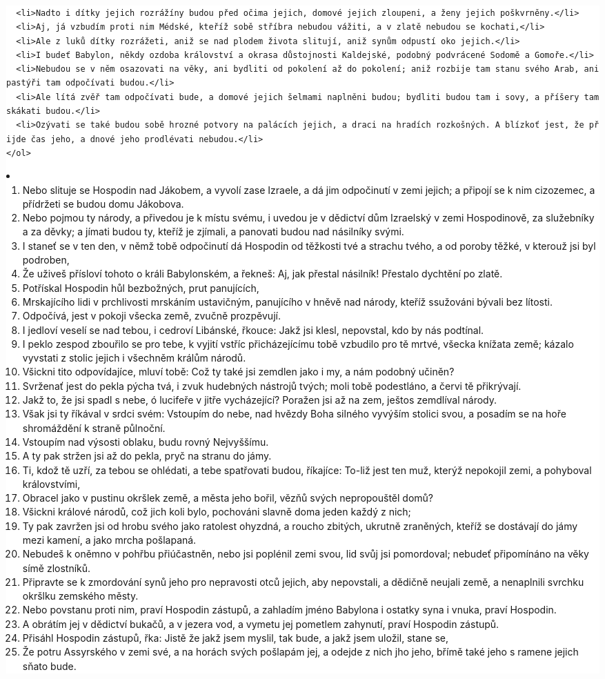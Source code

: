       <li>Nadto i dítky jejich rozrážíny budou před očima jejich, domové jejich zloupeni, a ženy jejich poškvrněny.</li>
      <li>Aj, já vzbudím proti nim Médské, kteříž sobě stříbra nebudou vážiti, a v zlatě nebudou se kochati,</li>
      <li>Ale z luků dítky rozrážeti, aniž se nad plodem života slitují, aniž synům odpustí oko jejich.</li>
      <li>I budeť Babylon, někdy ozdoba království a okrasa důstojnosti Kaldejské, podobný podvrácené Sodomě a Gomoře.</li>
      <li>Nebudou se v něm osazovati na věky, ani bydliti od pokolení až do pokolení; aniž rozbije tam stanu svého Arab, ani pastýři tam odpočívati budou.</li>
      <li>Ale lítá zvěř tam odpočívati bude, a domové jejich šelmami naplněni budou; bydliti budou tam i sovy, a příšery tam skákati budou.</li>
      <li>Ozývati se také budou sobě hrozné potvory na palácích jejich, a draci na hradích rozkošných. A blízkoť jest, že přijde čas jeho, a dnové jeho prodlévati nebudou.</li>
    </ol>
  </li>
  <li>
    <ol>
      <li>Nebo slituje se Hospodin nad Jákobem, a vyvolí zase Izraele, a dá jim odpočinutí v zemi jejich; a připojí se k nim cizozemec, a přídržeti se budou domu Jákobova.</li>
      <li>Nebo pojmou ty národy, a přivedou je k místu svému, i uvedou je v dědictví dům Izraelský v zemi Hospodinově, za služebníky a za děvky; a jímati budou ty, kteříž je zjímali, a panovati budou nad násilníky svými.</li>
      <li>I staneť se v ten den, v němž tobě odpočinutí dá Hospodin od těžkosti tvé a strachu tvého, a od poroby těžké, v kterouž jsi byl podroben,</li>
      <li>Že uživeš přísloví tohoto o králi Babylonském, a řekneš: Aj, jak přestal násilník! Přestalo dychtění po zlatě.</li>
      <li>Potřískal Hospodin hůl bezbožných, prut panujících,</li>
      <li>Mrskajícího lidi v prchlivosti mrskáním ustavičným, panujícího v hněvě nad národy, kteříž ssužováni bývali bez lítosti.</li>
      <li>Odpočívá, jest v pokoji všecka země, zvučně prozpěvují.</li>
      <li>I jedloví veselí se nad tebou, i cedroví Libánské, řkouce: Jakž jsi klesl, nepovstal, kdo by nás podtínal.</li>
      <li>I peklo zespod zbouřilo se pro tebe, k vyjití vstříc přicházejícímu tobě vzbudilo pro tě mrtvé, všecka knížata země; kázalo vyvstati z stolic jejich i všechněm králům národů.</li>
      <li>Všickni tito odpovídajíce, mluví tobě: Což ty také jsi zemdlen jako i my, a nám podobný učiněn?</li>
      <li>Svrženať jest do pekla pýcha tvá, i zvuk hudebných nástrojů tvých; moli tobě podestláno, a červi tě přikrývají.</li>
      <li>Jakž to, že jsi spadl s nebe, ó lucifeře v jitře vycházející? Poražen jsi až na zem, ještos zemdlíval národy.</li>
      <li>Však jsi ty říkával v srdci svém: Vstoupím do nebe, nad hvězdy Boha silného vyvýším stolici svou, a posadím se na hoře shromáždění k straně půlnoční.</li>
      <li>Vstoupím nad výsosti oblaku, budu rovný Nejvyššímu.</li>
      <li>A ty pak stržen jsi až do pekla, pryč na stranu do jámy.</li>
      <li>Ti, kdož tě uzří, za tebou se ohlédati, a tebe spatřovati budou, říkajíce: To-liž jest ten muž, kterýž nepokojil zemi, a pohyboval královstvími,</li>
      <li>Obracel jako v pustinu okršlek země, a města jeho bořil, vězňů svých nepropouštěl domů?</li>
      <li>Všickni králové národů, což jich koli bylo, pochováni slavně doma jeden každý z nich;</li>
      <li>Ty pak zavržen jsi od hrobu svého jako ratolest ohyzdná, a roucho zbitých, ukrutně zraněných, kteříž se dostávají do jámy mezi kamení, a jako mrcha pošlapaná.</li>
      <li>Nebudeš k oněmno v pohřbu přiúčastněn, nebo jsi poplénil zemi svou, lid svůj jsi pomordoval; nebudeť připomínáno na věky símě zlostníků.</li>
      <li>Připravte se k zmordování synů jeho pro nepravosti otců jejich, aby nepovstali, a dědičně neujali země, a nenaplnili svrchku okršlku zemského městy.</li>
      <li>Nebo povstanu proti nim, praví Hospodin zástupů, a zahladím jméno Babylona i ostatky syna i vnuka, praví Hospodin.</li>
      <li>A obrátím jej v dědictví bukačů, a v jezera vod, a vymetu jej pometlem zahynutí, praví Hospodin zástupů.</li>
      <li>Přisáhl Hospodin zástupů, řka: Jistě že jakž jsem myslil, tak bude, a jakž jsem uložil, stane se,</li>
      <li>Že potru Assyrského v zemi své, a na horách svých pošlapám jej, a odejde z nich jho jeho, břímě také jeho s ramene jejich sňato bude.</li>